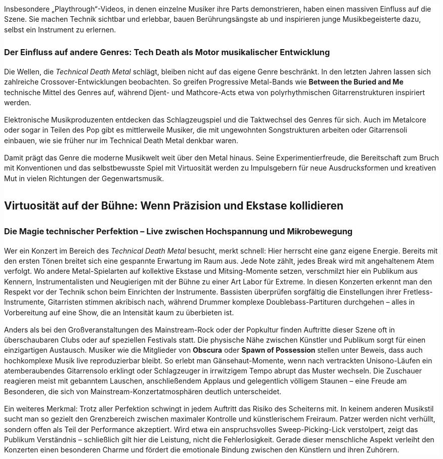 Insbesondere „Playthrough“-Videos, in denen einzelne Musiker ihre Parts demonstrieren, haben einen
massiven Einfluss auf die Szene. Sie machen Technik sichtbar und erlebbar, bauen Berührungsängste ab
und inspirieren junge Musikbegeisterte dazu, selbst ein Instrument zu erlernen.

### Der Einfluss auf andere Genres: Tech Death als Motor musikalischer Entwicklung

Die Wellen, die _Technical Death Metal_ schlägt, bleiben nicht auf das eigene Genre beschränkt. In
den letzten Jahren lassen sich zahlreiche Crossover-Entwicklungen beobachten. So greifen Progressive
Metal-Bands wie **Between the Buried and Me** technische Mittel des Genres auf, während Djent- und
Mathcore-Acts etwa von polyrhythmischen Gitarrenstrukturen inspiriert werden.

Elektronische Musikproduzenten entdecken das Schlagzeugspiel und die Taktwechsel des Genres für
sich. Auch im Metalcore oder sogar in Teilen des Pop gibt es mittlerweile Musiker, die mit
ungewohnten Songstrukturen arbeiten oder Gitarrensoli einbauen, wie sie früher nur im Technical
Death Metal denkbar waren.

Damit prägt das Genre die moderne Musikwelt weit über den Metal hinaus. Seine Experimentierfreude,
die Bereitschaft zum Bruch mit Konventionen und das selbstbewusste Spiel mit Virtuosität werden zu
Impulsgebern für neue Ausdrucksformen und kreativen Mut in vielen Richtungen der Gegenwartsmusik.

## Virtuosität auf der Bühne: Wenn Präzision und Ekstase kollidieren

### Die Magie technischer Perfektion – Live zwischen Hochspannung und Mikrobewegung

Wer ein Konzert im Bereich des _Technical Death Metal_ besucht, merkt schnell: Hier herrscht eine
ganz eigene Energie. Bereits mit den ersten Tönen breitet sich eine gespannte Erwartung im Raum aus.
Jede Note zählt, jedes Break wird mit angehaltenem Atem verfolgt. Wo andere Metal-Spielarten auf
kollektive Ekstase und Mitsing-Momente setzen, verschmilzt hier ein Publikum aus Kennern,
Instrumentalisten und Neugierigen mit der Bühne zu einer Art Labor für Extreme. In diesen Konzerten
erkennt man den Respekt vor der Technik schon beim Einrichten der Instrumente. Bassisten überprüfen
sorgfältig die Einstellungen ihrer Fretless-Instrumente, Gitarristen stimmen akribisch nach, während
Drummer komplexe Doublebass-Partituren durchgehen – alles in Vorbereitung auf eine Show, die an
Intensität kaum zu überbieten ist.

Anders als bei den Großveranstaltungen des Mainstream-Rock oder der Popkultur finden Auftritte
dieser Szene oft in überschaubaren Clubs oder auf speziellen Festivals statt. Die physische Nähe
zwischen Künstler und Publikum sorgt für einen einzigartigen Austausch. Musiker wie die Mitglieder
von **Obscura** oder **Spawn of Possession** stellen unter Beweis, dass auch hochkomplexe Musik live
reproduzierbar bleibt. So erlebt man Gänsehaut-Momente, wenn nach vertrackten Unisono-Läufen ein
atemberaubendes Gitarrensolo erklingt oder Schlagzeuger in irrwitzigem Tempo abrupt das Muster
wechseln. Die Zuschauer reagieren meist mit gebanntem Lauschen, anschließendem Applaus und
gelegentlich völligem Staunen – eine Freude am Besonderen, die sich von
Mainstream-Konzertatmosphären deutlich unterscheidet.

Ein weiteres Merkmal: Trotz aller Perfektion schwingt in jedem Auftritt das Risiko des Scheiterns
mit. In keinem anderen Musikstil sucht man so gezielt den Grenzbereich zwischen maximaler Kontrolle
und künstlerischem Freiraum. Patzer werden nicht verhüllt, sondern offen als Teil der Performance
akzeptiert. Wird etwa ein anspruchsvolles Sweep-Picking-Lick verstolpert, zeigt das Publikum
Verständnis – schließlich gilt hier die Leistung, nicht die Fehlerlosigkeit. Gerade dieser
menschliche Aspekt verleiht den Konzerten einen besonderen Charme und fördert die emotionale Bindung
zwischen den Künstlern und ihren Zuhörern.
